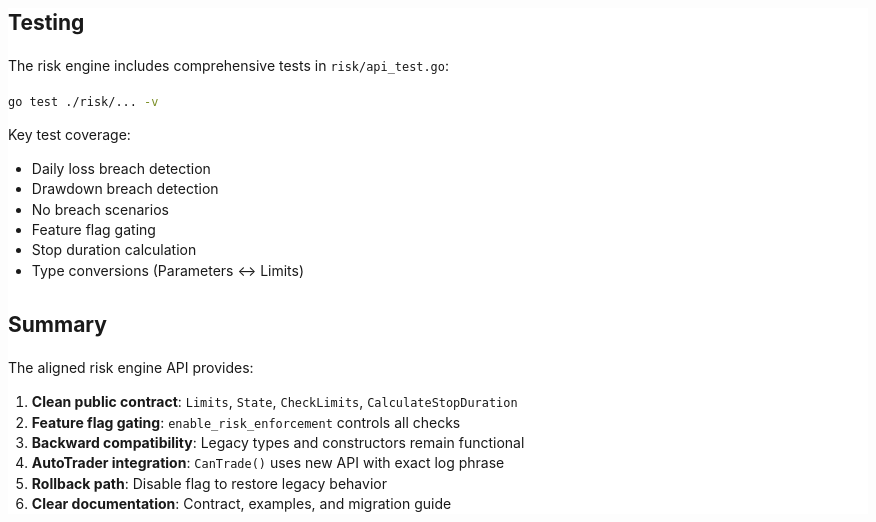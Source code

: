 ## Testing

The risk engine includes comprehensive tests in `risk/api_test.go`:

```bash
go test ./risk/... -v
```

Key test coverage:
- Daily loss breach detection
- Drawdown breach detection
- No breach scenarios
- Feature flag gating
- Stop duration calculation
- Type conversions (Parameters ↔ Limits)

## Summary

The aligned risk engine API provides:

1. **Clean public contract**: `Limits`, `State`, `CheckLimits`, `CalculateStopDuration`
2. **Feature flag gating**: `enable_risk_enforcement` controls all checks
3. **Backward compatibility**: Legacy types and constructors remain functional
4. **AutoTrader integration**: `CanTrade()` uses new API with exact log phrase
5. **Rollback path**: Disable flag to restore legacy behavior
6. **Clear documentation**: Contract, examples, and migration guide
